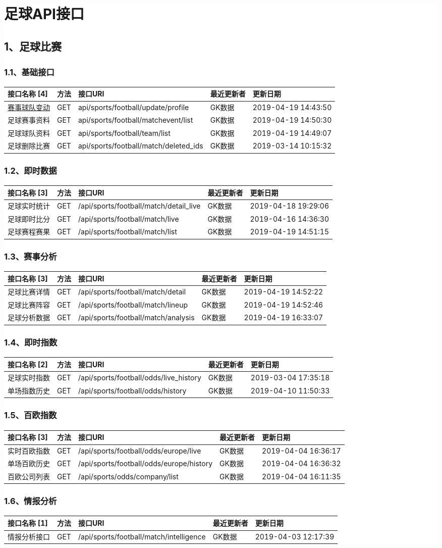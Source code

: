 # 足球API接口

## 1、足球比赛
### 1.1、基础接口
| 接口名称 [4] | 方法 |接口URI | 最近更新者 | 更新日期|
| :---------- | :----| :--------------------------- |:--------- |:----------------|
|  [赛事球队变动](/doc/api/足球/赛事球队变动.html)	|GET| api/sports/football/update/profile|	 GK数据	|2019-04-19 14:43:50|
| 足球赛事资料	|GET |api/sports/football/matchevent/list|	 GK数据	|2019-04-19 14:50:30|
| 足球球队资料	|GET |api/sports/football/team/list|	 GK数据	|2019-04-19 14:49:07|
| 足球删除比赛	|GET| api/sports/football/match/deleted_ids|	 GK数据	|2019-03-14 10:15:32	|




### 1.2、即时数据
| 接口名称 [3] | 方法 |接口URI | 最近更新者 | 更新日期|
| :---------- | :----| :--------------------------- |:--------- |:----------------|
|足球实时统计|	GET| /api/sports/football/match/detail_live|	 GK数据|	2019-04-18 19:29:06|
|足球即时比分|	GET| /api/sports/football/match/live|	 GK数据|	2019-04-16 14:36:30|
|足球赛程赛果|	GET| /api/sports/football/match/list|	 GK数据|	2019-04-19 14:51:15|

### 1.3、赛事分析
| 接口名称 [3] | 方法 |接口URI | 最近更新者 | 更新日期|
| :---------- | :----| :--------------------------- |:--------- |:----------------|
|足球比赛详情|	GET| /api/sports/football/match/detail|	 GK数据|	2019-04-19 14:52:22|
|足球比赛阵容|	GET| /api/sports/football/match/lineup|	 GK数据|	2019-04-19 14:52:46|
|足球分析数据|	GET| /api/sports/football/match/analysis|	 GK数据|	2019-04-19 16:33:07|


### 1.4、即时指数
| 接口名称 [2] | 方法 |接口URI | 最近更新者 | 更新日期|
| :---------- | :----| :--------------------------- |:--------- |:----------------|
|足球实时指数|	GET| /api/sports/football/odds/live_history|	 GK数据|	2019-03-04 17:35:18|
|单场指数历史|	GET| /api/sports/football/odds/history|	 GK数据|	2019-04-10 11:50:33|

### 1.5、百欧指数
| 接口名称 [3] | 方法 |接口URI | 最近更新者 | 更新日期|
| :---------- | :----| :--------------------------- |:--------- |:----------------|
|实时百欧指数|	GET| /api/sports/football/odds/europe/live|	 GK数据|	2019-04-04 16:36:17|
|单场百欧历史|	GET| /api/sports/football/odds/europe/history|	 GK数据|	2019-04-04 16:36:32|
|百欧公司列表|	GET| /api/sports/odds/company/list|	 GK数据|	2019-04-04 16:11:35|
### 1.6、情报分析
| 接口名称 [1] | 方法 |接口URI | 最近更新者 | 更新日期|
| :---------- | :----| :--------------------------- |:--------- |:----------------|
|情报分析接口|	GET| /api/sports/football/match/intelligence|	 GK数据|	2019-04-03 12:17:39|
